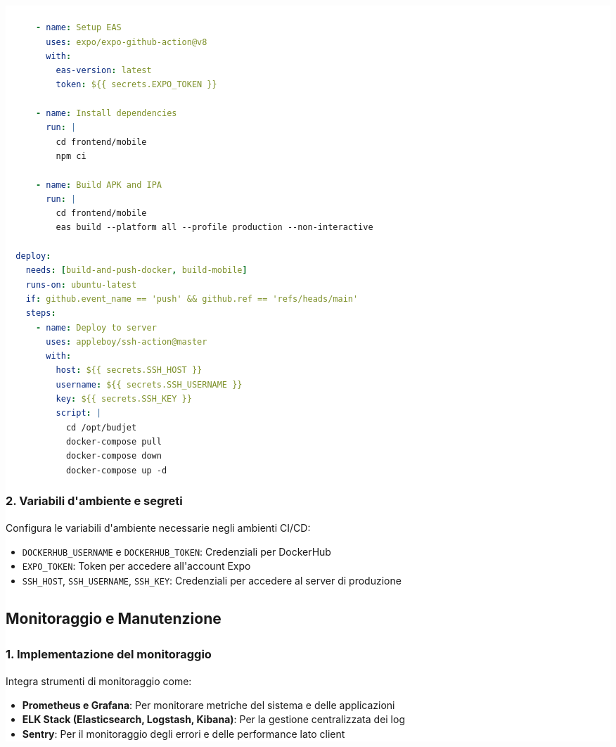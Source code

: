 ```yaml
          
      - name: Setup EAS
        uses: expo/expo-github-action@v8
        with:
          eas-version: latest
          token: ${{ secrets.EXPO_TOKEN }}
          
      - name: Install dependencies
        run: |
          cd frontend/mobile
          npm ci
          
      - name: Build APK and IPA
        run: |
          cd frontend/mobile
          eas build --platform all --profile production --non-interactive
          
  deploy:
    needs: [build-and-push-docker, build-mobile]
    runs-on: ubuntu-latest
    if: github.event_name == 'push' && github.ref == 'refs/heads/main'
    steps:
      - name: Deploy to server
        uses: appleboy/ssh-action@master
        with:
          host: ${{ secrets.SSH_HOST }}
          username: ${{ secrets.SSH_USERNAME }}
          key: ${{ secrets.SSH_KEY }}
          script: |
            cd /opt/budjet
            docker-compose pull
            docker-compose down
            docker-compose up -d
```

### 2. Variabili d'ambiente e segreti

Configura le variabili d'ambiente necessarie negli ambienti CI/CD:

- `DOCKERHUB_USERNAME` e `DOCKERHUB_TOKEN`: Credenziali per DockerHub
- `EXPO_TOKEN`: Token per accedere all'account Expo
- `SSH_HOST`, `SSH_USERNAME`, `SSH_KEY`: Credenziali per accedere al server di produzione

## Monitoraggio e Manutenzione

### 1. Implementazione del monitoraggio

Integra strumenti di monitoraggio come:

- **Prometheus e Grafana**: Per monitorare metriche del sistema e delle applicazioni
- **ELK Stack (Elasticsearch, Logstash, Kibana)**: Per la gestione centralizzata dei log
- **Sentry**: Per il monitoraggio degli errori e delle performance lato client
